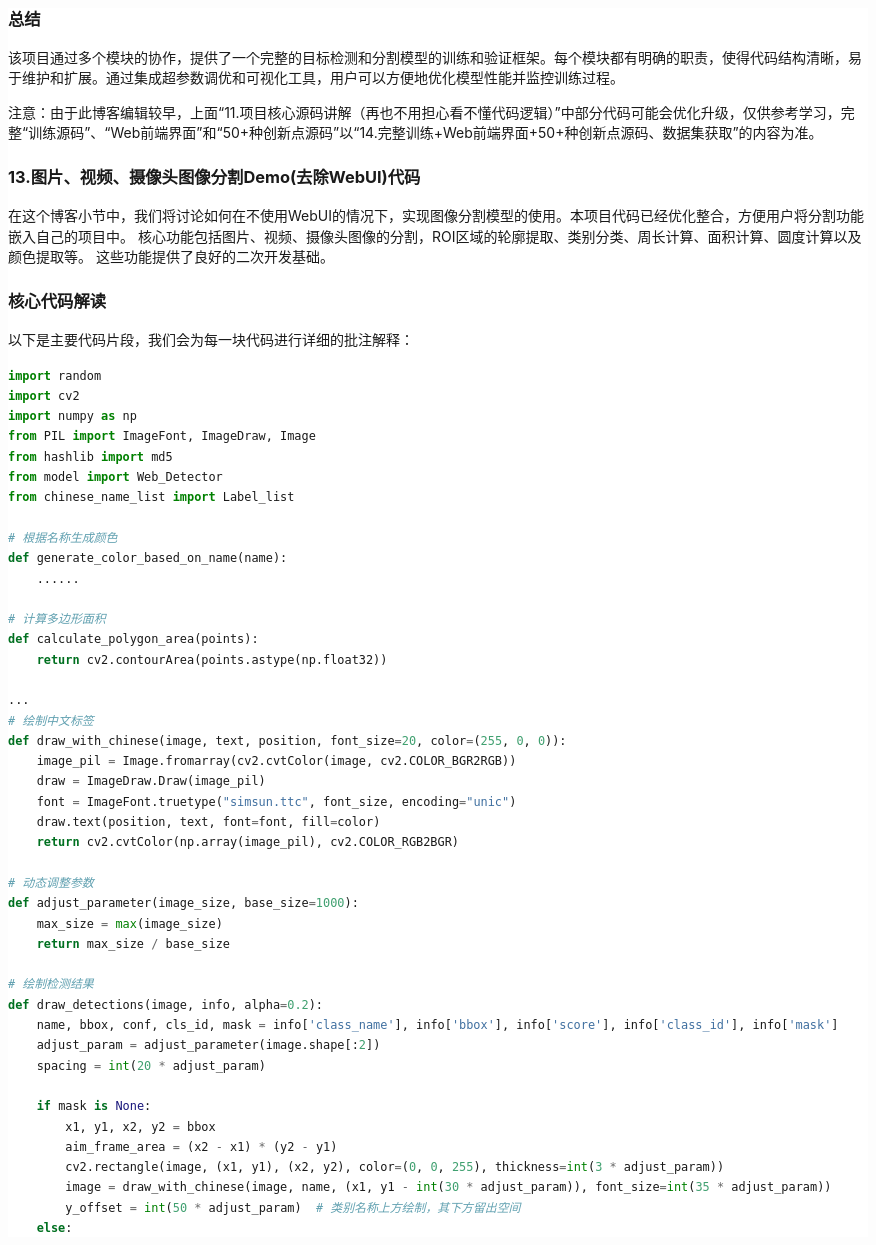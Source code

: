 ### 总结

该项目通过多个模块的协作，提供了一个完整的目标检测和分割模型的训练和验证框架。每个模块都有明确的职责，使得代码结构清晰，易于维护和扩展。通过集成超参数调优和可视化工具，用户可以方便地优化模型性能并监控训练过程。

注意：由于此博客编辑较早，上面“11.项目核心源码讲解（再也不用担心看不懂代码逻辑）”中部分代码可能会优化升级，仅供参考学习，完整“训练源码”、“Web前端界面”和“50+种创新点源码”以“14.完整训练+Web前端界面+50+种创新点源码、数据集获取”的内容为准。

### 13.图片、视频、摄像头图像分割Demo(去除WebUI)代码

在这个博客小节中，我们将讨论如何在不使用WebUI的情况下，实现图像分割模型的使用。本项目代码已经优化整合，方便用户将分割功能嵌入自己的项目中。
核心功能包括图片、视频、摄像头图像的分割，ROI区域的轮廓提取、类别分类、周长计算、面积计算、圆度计算以及颜色提取等。
这些功能提供了良好的二次开发基础。

### 核心代码解读

以下是主要代码片段，我们会为每一块代码进行详细的批注解释：

```python
import random
import cv2
import numpy as np
from PIL import ImageFont, ImageDraw, Image
from hashlib import md5
from model import Web_Detector
from chinese_name_list import Label_list

# 根据名称生成颜色
def generate_color_based_on_name(name):
    ......

# 计算多边形面积
def calculate_polygon_area(points):
    return cv2.contourArea(points.astype(np.float32))

...
# 绘制中文标签
def draw_with_chinese(image, text, position, font_size=20, color=(255, 0, 0)):
    image_pil = Image.fromarray(cv2.cvtColor(image, cv2.COLOR_BGR2RGB))
    draw = ImageDraw.Draw(image_pil)
    font = ImageFont.truetype("simsun.ttc", font_size, encoding="unic")
    draw.text(position, text, font=font, fill=color)
    return cv2.cvtColor(np.array(image_pil), cv2.COLOR_RGB2BGR)

# 动态调整参数
def adjust_parameter(image_size, base_size=1000):
    max_size = max(image_size)
    return max_size / base_size

# 绘制检测结果
def draw_detections(image, info, alpha=0.2):
    name, bbox, conf, cls_id, mask = info['class_name'], info['bbox'], info['score'], info['class_id'], info['mask']
    adjust_param = adjust_parameter(image.shape[:2])
    spacing = int(20 * adjust_param)

    if mask is None:
        x1, y1, x2, y2 = bbox
        aim_frame_area = (x2 - x1) * (y2 - y1)
        cv2.rectangle(image, (x1, y1), (x2, y2), color=(0, 0, 255), thickness=int(3 * adjust_param))
        image = draw_with_chinese(image, name, (x1, y1 - int(30 * adjust_param)), font_size=int(35 * adjust_param))
        y_offset = int(50 * adjust_param)  # 类别名称上方绘制，其下方留出空间
    else:
```